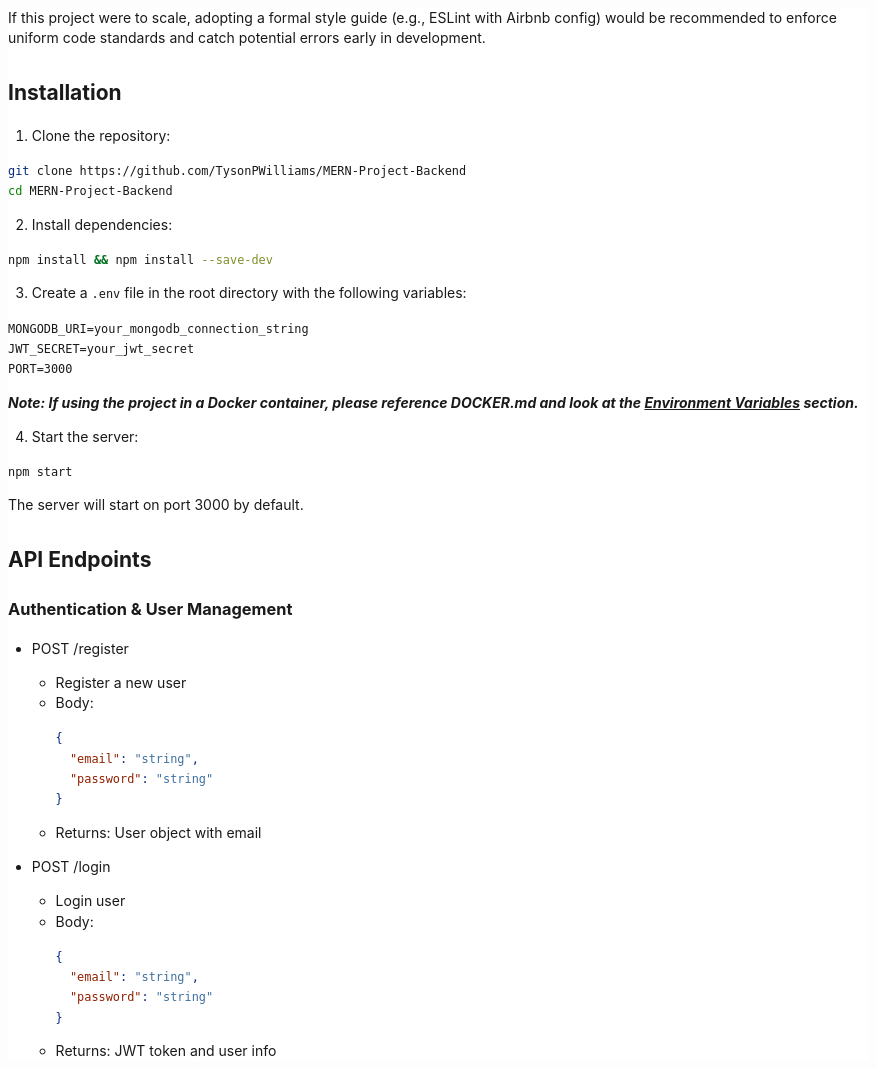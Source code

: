 If this project were to scale, adopting a formal style guide (e.g., ESLint with Airbnb config) would be recommended to enforce uniform code standards and catch potential errors early in development.


## Installation

1. Clone the repository:
```bash
git clone https://github.com/TysonPWilliams/MERN-Project-Backend
cd MERN-Project-Backend
```

2. Install dependencies:
```bash
npm install && npm install --save-dev
```

3. Create a `.env` file in the root directory with the following variables:
```env
MONGODB_URI=your_mongodb_connection_string
JWT_SECRET=your_jwt_secret
PORT=3000
```

***Note: If using the project in a Docker container, please reference DOCKER.md and look at the [Environment Variables](./DOCKER.md#environment-variables) section.***

4. Start the server:
```bash
npm start
```

The server will start on port 3000 by default.

## API Endpoints

### Authentication & User Management
- POST /register
  - Register a new user
  - Body: 
    ```json
    {
      "email": "string",
      "password": "string"
    }
    ```
  - Returns: User object with email

- POST /login
  - Login user
  - Body: 
    ```json
    {
      "email": "string",
      "password": "string"
    }
    ```
  - Returns: JWT token and user info
